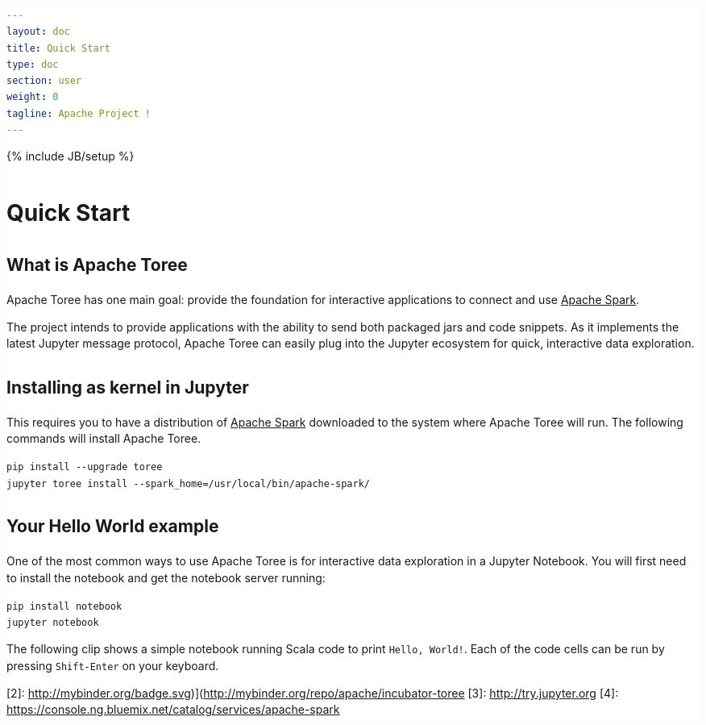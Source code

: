 ```yaml
---
layout: doc
title: Quick Start
type: doc
section: user
weight: 0
tagline: Apache Project !
---
```



{% include JB/setup %}

# Quick Start

## What is Apache Toree
Apache Toree has one main goal: provide the foundation for interactive applications to connect and use [Apache Spark][1].

The project intends to provide applications with the ability to send both packaged jars and code snippets. As it
implements the latest Jupyter message protocol, Apache Toree can easily plug into the Jupyter ecosystem for quick, interactive data exploration.

## Installing as kernel in Jupyter

This requires you to have a distribution of [Apache Spark][1] downloaded to the system where Apache Toree will run. The
following commands will install Apache Toree.

```
pip install --upgrade toree
jupyter toree install --spark_home=/usr/local/bin/apache-spark/
```

## Your Hello World example

One of the most common ways to use Apache Toree is for interactive data exploration in a Jupyter Notebook. You will
first need to install the notebook and get the notebook server running:

```
pip install notebook
jupyter notebook
```

The following clip shows a simple notebook running Scala code to print `Hello, World!`. Each of the code cells can be
run by pressing `Shift-Enter` on your keyboard.


[1]: https://spark.apache.org/
[2]: http://mybinder.org/badge.svg)](http://mybinder.org/repo/apache/incubator-toree
[3]: http://try.jupyter.org
[4]: https://console.ng.bluemix.net/catalog/services/apache-spark